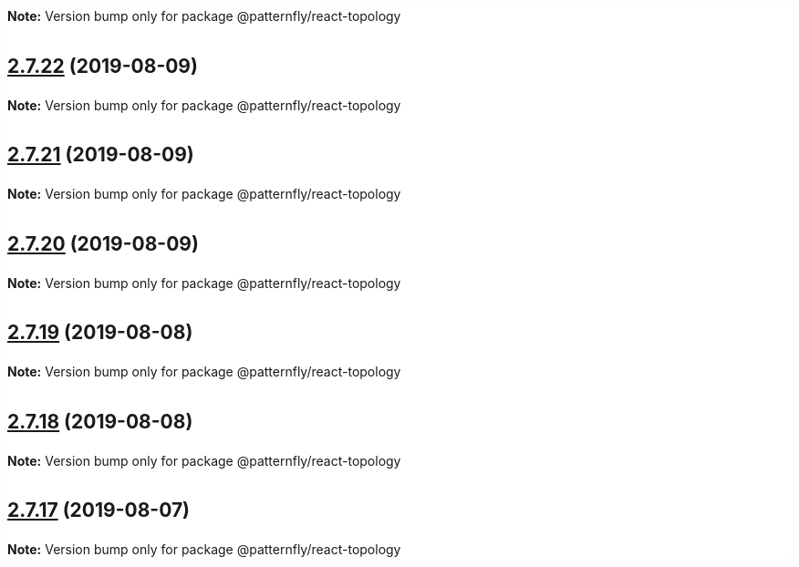 **Note:** Version bump only for package @patternfly/react-topology





## [2.7.22](https://github.com/patternfly/patternfly-react/compare/@patternfly/react-topology@2.7.21...@patternfly/react-topology@2.7.22) (2019-08-09)

**Note:** Version bump only for package @patternfly/react-topology





## [2.7.21](https://github.com/patternfly/patternfly-react/compare/@patternfly/react-topology@2.7.20...@patternfly/react-topology@2.7.21) (2019-08-09)

**Note:** Version bump only for package @patternfly/react-topology





## [2.7.20](https://github.com/patternfly/patternfly-react/compare/@patternfly/react-topology@2.7.19...@patternfly/react-topology@2.7.20) (2019-08-09)

**Note:** Version bump only for package @patternfly/react-topology





## [2.7.19](https://github.com/patternfly/patternfly-react/compare/@patternfly/react-topology@2.7.18...@patternfly/react-topology@2.7.19) (2019-08-08)

**Note:** Version bump only for package @patternfly/react-topology





## [2.7.18](https://github.com/patternfly/patternfly-react/compare/@patternfly/react-topology@2.7.17...@patternfly/react-topology@2.7.18) (2019-08-08)

**Note:** Version bump only for package @patternfly/react-topology





## [2.7.17](https://github.com/patternfly/patternfly-react/compare/@patternfly/react-topology@2.7.16...@patternfly/react-topology@2.7.17) (2019-08-07)

**Note:** Version bump only for package @patternfly/react-topology
